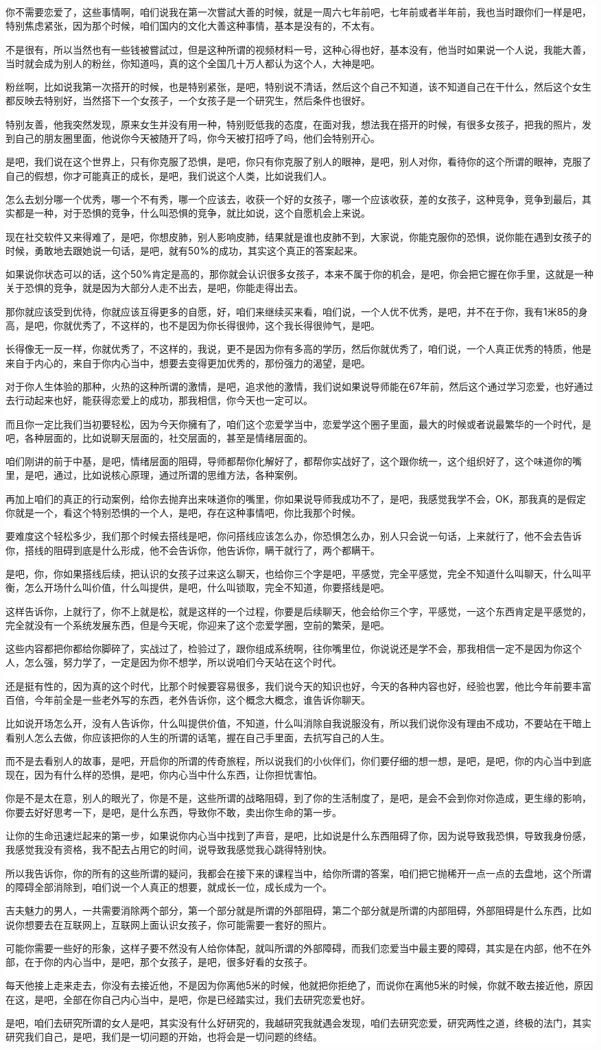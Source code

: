 你不需要恋爱了，这些事情啊，咱们说我在第一次嘗試大善的时候，就是一周六七年前吧，七年前或者半年前，我也当时跟你们一样是吧，特别焦虑紧张，因为那个时候，咱们国内的文化大善这种事情，基本是没有的，不太有。

不是很有，所以当然也有一些钱被嘗試过，但是这种所谓的视频材料一号，这种心得也好，基本没有，他当时如果说一个人说，我能大善，当时就会成为别人的粉丝，你知道吗，真的这个全国几十万人都认为这个人，大神是吧。

粉丝啊，比如说我第一次搭开的时候，也是特别紧张，是吧，特别说不清话，然后这个自己不知道，该不知道自己在干什么，然后这个女生都反映去特别好，当然搭下一个女孩子，一个女孩子是一个研究生，然后条件也很好。

特别友善，他我突然发现，原来女生并没有用一种，特别贬低我的态度，在面对我，想法我在搭开的时候，有很多女孩子，把我的照片，发到自己的朋友圈里面，他说你今天被随开了吗，你今天被打招呼了吗，他们会特别开心。

是吧，我们说在这个世界上，只有你克服了恐惧，是吧，你只有你克服了别人的眼神，是吧，别人对你，看待你的这个所谓的眼神，克服了自己的假想，你才可能真正的成长，是吧，我们说这个人类，比如说我们人。

怎么去划分哪一个优秀，哪一个不有秀，哪一个应该去，收获一个好的女孩子，哪一个应该收获，差的女孩子，这种竞争，竞争到最后，其实都是一种，对于恐惧的竞争，什么叫恐惧的竞争，就比如说，这个自愿机会上来说。

现在社交软件又来得难了，是吧，你想皮肺，别人影响皮肺，结果就是谁也皮肺不到，大家说，你能克服你的恐惧，说你能在遇到女孩子的时候，勇敢地去跟她说一句话，是吧，就有50%的成功，其实这个真正的答案起来。

如果说你状态可以的话，这个50%肯定是高的，那你就会认识很多女孩子，本来不属于你的机会，是吧，你会把它握在你手里，这就是一种关于恐惧的竞争，就是因为大部分人走不出去，是吧，你能走得出去。

那你就应该受到优待，你就应该互得更多的自愿，好，咱们来继续买来看，咱们说，一个人优不优秀，是吧，并不在于你，我有1米85的身高，是吧，你就优秀了，不这样的，也不是因为你长得很帅，这个我长得很帅气，是吧。

长得像无一反一样，你就优秀了，不这样的，我说，更不是因为你有多高的学历，然后你就优秀了，咱们说，一个人真正优秀的特质，他是来自于内心的，来自于你内心当中，想要去变得更加优秀的，那份强力的渴望，是吧。

对于你人生体验的那种，火热的这种所谓的激情，是吧，追求他的激情，我们说如果说导师能在67年前，然后这个通过学习恋爱，也好通过去行动起来也好，能获得恋爱上的成功，那我相信，你今天也一定可以。

而且你一定比我们当初要轻松，因为今天你擁有了，咱们这个恋爱学当中，恋爱学这个圈子里面，最大的时候或者说最繁华的一个时代，是吧，各种层面的，比如说聊天层面的，社交层面的，甚至是情绪层面的。

咱们刚讲的前于中基，是吧，情绪层面的阻碍，导师都帮你化解好了，都帮你实战好了，这个跟你统一，这个组织好了，这个味道你的嘴里，是吧，通过，比如说核心原理，通过所谓的思维方法，各种案例。

再加上咱们的真正的行动案例，给你去抛弃出来味道你的嘴里，你如果说导师我成功不了，是吧，我感觉我学不会，OK，那我真的是假定你就是一个，看这个特别恐惧的一个人，是吧，存在这种事情吧，你比我那个时候。

要难度这个轻松多少，我们那个时候去搭线是吧，你问搭线应该怎么办，你恐惧怎么办，别人只会说一句话，上来就行了，他不会去告诉你，搭线的阻碍到底是什么形成，他不会告诉你，他告诉你，瞒干就行了，两个都瞒干。

是吧，你，你如果搭线后续，把认识的女孩子过来这么聊天，也给你三个字是吧，平感觉，完全平感觉，完全不知道什么叫聊天，什么叫平衡，怎么开场什么叫价值，什么叫提供，是吧，什么叫锁取，完全不知道，你要搭线是吧。

这样告诉你，上就行了，你不上就是松，就是这样的一个过程，你要是后续聊天，他会给你三个字，平感觉，一这个东西肯定是平感觉的，完全就没有一个系统发展东西，但是今天呢，你迎来了这个恋爱学圈，空前的繁荣，是吧。

这些内容都把你都给你脚碎了，实战过了，检验过了，跟你组成系统啊，往你嘴里位，你说说还是学不会，那我相信一定不是因为你这个人，怎么强，努力学了，一定是因为你不想学，所以说咱们今天站在这个时代。

还是挺有性的，因为真的这个时代，比那个时候要容易很多，我们说今天的知识也好，今天的各种内容也好，经验也罢，他比今年前要丰富百倍，今年前全是一些老外写的东西，老外告诉你，这个概念大概念，谁告诉你聊天。

比如说开场怎么开，没有人告诉你，什么叫提供价值，不知道，什么叫消除自我说服没有，所以我们说你没有理由不成功，不要站在干暗上看别人怎么去做，你应该把你的人生的所谓的话笔，握在自己手里面，去抗写自己的人生。

而不是去看别人的故事，是吧，开启你的所谓的传奇旅程，所以说我们的小伙伴们，你们要仔细的想一想，是吧，是吧，你的内心当中到底现在，因为有什么样的恐惧，是吧，你内心当中什么东西，让你担忧害怕。

你是不是太在意，别人的眼光了，你是不是，这些所谓的战略阻碍，到了你的生活制度了，是吧，是会不会到你对你造成，更生缘的影响，你要去好好思考一下，是吧，是什么东西，导致你不敢，卖出你生命的第一步。

让你的生命迅速烂起来的第一步，如果说你内心当中找到了声音，是吧，比如说是什么东西阻碍了你，因为说导致我恐惧，导致我身份感，我感觉我没有资格，我不配去占用它的时间，说导致我感觉我心跳得特别快。

所以我告诉你，你的所有的这些所谓的疑问，我都会在接下来的课程当中，给你所谓的答案，咱们把它抛稀开一点一点的去盘地，这个所谓的障碍全部消除到，咱们说一个人真正的想要，就成长一位，成长成为一个。

吉夫魅力的男人，一共需要消除两个部分，第一个部分就是所谓的外部阻碍，第二个部分就是所谓的内部阻碍，外部阻碍是什么东西，比如说你想要去在互联网上，互联网上面认识女孩子，你可能需要一套好的照片。

可能你需要一些好的形象，这样子要不然没有人给你体配，就叫所谓的外部障碍，而我们恋爱当中最主要的障碍，其实是在内部，他不在外部，在于你的内心当中，是吧，那个女孩子，是吧，很多好看的女孩子。

每天他接上走来走去，你没有去接近他，不是因为你离他5米的时候，他就把你拒绝了，而说你在离他5米的时候，你就不敢去接近他，原因在这，是吧，全部在你自己内心当中，是吧，你是已经踏实过，我们去研究恋爱也好。

是吧，咱们去研究所谓的女人是吧，其实没有什么好研究的，我越研究我就遇会发现，咱们去研究恋爱，研究两性之道，终极的法门，其实研究我们自己，是吧，我们是一切问题的开始，也将会是一切问题的终结。
